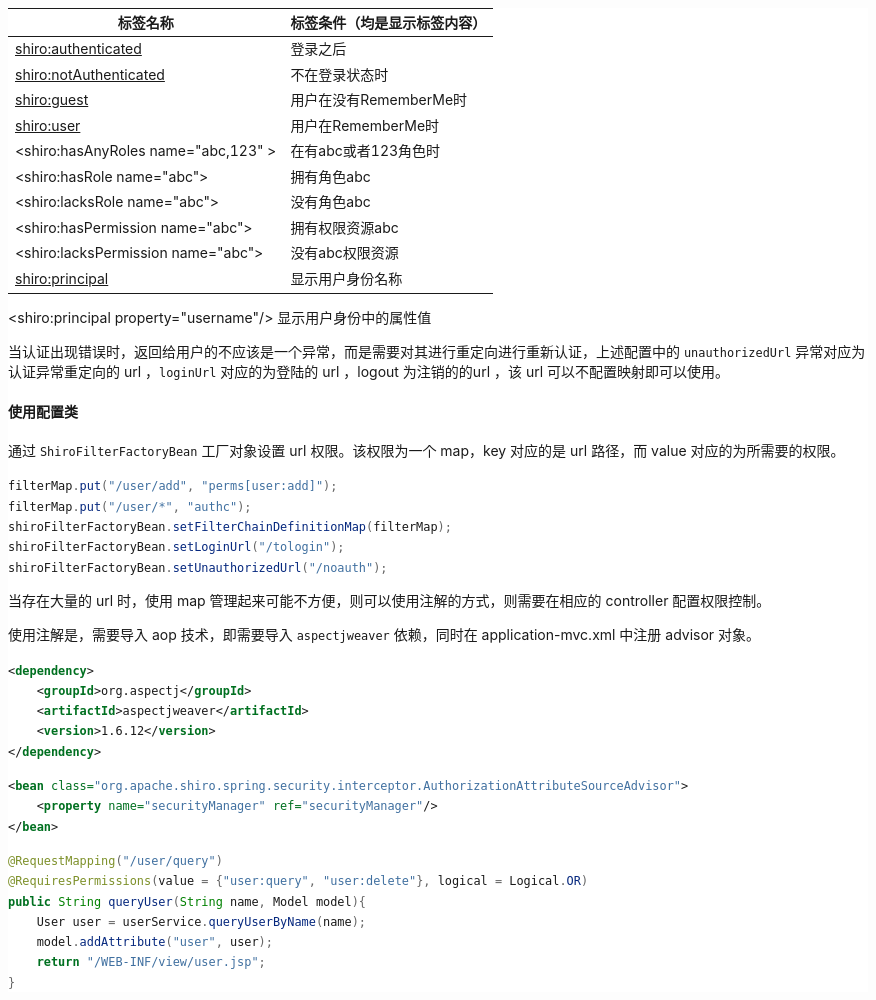 | 标签名称                            | 标签条件（均是显示标签内容） |
| ----------------------------------- | ---------------------------- |
| <shiro:authenticated>               | 登录之后                     |
| <shiro:notAuthenticated>            | 不在登录状态时               |
| <shiro:guest>                       | 用户在没有RememberMe时       |
| <shiro:user>                        | 用户在RememberMe时           |
| <shiro:hasAnyRoles name="abc,123" > | 在有abc或者123角色时         |
| <shiro:hasRole name="abc">          | 拥有角色abc                  |
| <shiro:lacksRole name="abc">        | 没有角色abc                  |
| <shiro:hasPermission name="abc">    | 拥有权限资源abc              |
| <shiro:lacksPermission name="abc">  | 没有abc权限资源              |
| <shiro:principal>                   | 显示用户身份名称             |

 <shiro:principal property="username"/>   显示用户身份中的属性值

当认证出现错误时，返回给用户的不应该是一个异常，而是需要对其进行重定向进行重新认证，上述配置中的 `unauthorizedUrl` 异常对应为认证异常重定向的 url ，`loginUrl` 对应的为登陆的 url ，logout 为注销的的url ，该 url 可以不配置映射即可以使用。

#### 使用配置类

通过 `ShiroFilterFactoryBean` 工厂对象设置 url 权限。该权限为一个 map，key 对应的是 url 路径，而 value 对应的为所需要的权限。

```java
filterMap.put("/user/add", "perms[user:add]");
filterMap.put("/user/*", "authc");
shiroFilterFactoryBean.setFilterChainDefinitionMap(filterMap);
shiroFilterFactoryBean.setLoginUrl("/tologin");
shiroFilterFactoryBean.setUnauthorizedUrl("/noauth");
```

当存在大量的 url 时，使用 map 管理起来可能不方便，则可以使用注解的方式，则需要在相应的 controller 配置权限控制。

使用注解是，需要导入 aop 技术，即需要导入 `aspectjweaver` 依赖，同时在 application-mvc.xml 中注册 advisor 对象。

```xml
<dependency>
	<groupId>org.aspectj</groupId>
    <artifactId>aspectjweaver</artifactId>
    <version>1.6.12</version>
</dependency>
```

```xml
<bean class="org.apache.shiro.spring.security.interceptor.AuthorizationAttributeSourceAdvisor">
    <property name="securityManager" ref="securityManager"/>
</bean>
```

```java
@RequestMapping("/user/query")
@RequiresPermissions(value = {"user:query", "user:delete"}, logical = Logical.OR)
public String queryUser(String name, Model model){
    User user = userService.queryUserByName(name);
    model.addAttribute("user", user);
    return "/WEB-INF/view/user.jsp";
}
```

